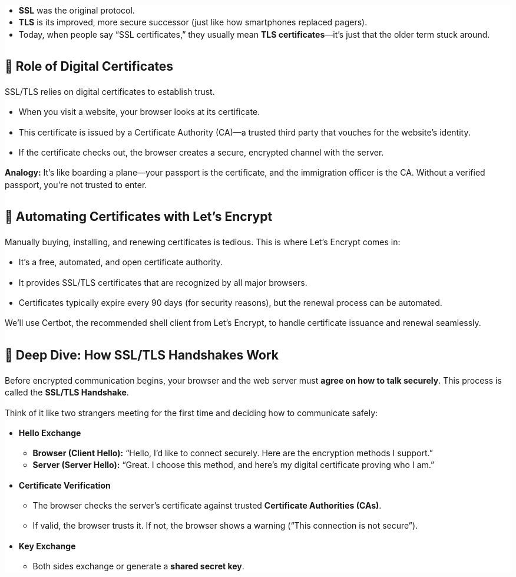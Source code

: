 - **SSL** was the original protocol.
- **TLS** is its improved, more secure successor (just like how smartphones replaced pagers).
- Today, when people say “SSL certificates,” they usually mean **TLS certificates**—it’s just that the older term stuck around.

## 📄 Role of Digital Certificates

SSL/TLS relies on digital certificates to establish trust.

- When you visit a website, your browser looks at its certificate.

- This certificate is issued by a Certificate Authority (CA)—a trusted third party that vouches for the website’s identity.

- If the certificate checks out, the browser creates a secure, encrypted channel with the server.

**Analogy:** It’s like boarding a plane—your passport is the certificate, and the immigration officer is the CA. Without a verified passport, you’re not trusted to enter.

## 🤝 Automating Certificates with Let’s Encrypt

Manually buying, installing, and renewing certificates is tedious. This is where Let’s Encrypt comes in:

- It’s a free, automated, and open certificate authority.

- It provides SSL/TLS certificates that are recognized by all major browsers.

- Certificates typically expire every 90 days (for security reasons), but the renewal process can be automated.

We’ll use Certbot, the recommended shell client from Let’s Encrypt, to handle certificate issuance and renewal seamlessly.

## 🔄 Deep Dive: How SSL/TLS Handshakes Work

Before encrypted communication begins, your browser and the web server must **agree on how to talk securely**. This process is called the **SSL/TLS Handshake**.

Think of it like two strangers meeting for the first time and deciding how to communicate safely:

- **Hello Exchange**

    - **Browser (Client Hello):** “Hello, I’d like to connect securely. Here are the encryption methods I support.”
    - **Server (Server Hello):** “Great. I choose this method, and here’s my digital certificate proving who I am.”

- **Certificate Verification**

    - The browser checks the server’s certificate against trusted **Certificate Authorities (CAs)**.

    - If valid, the browser trusts it. If not, the browser shows a warning (“This connection is not secure”).

- **Key Exchange**

     - Both sides exchange or generate a **shared secret key**.
